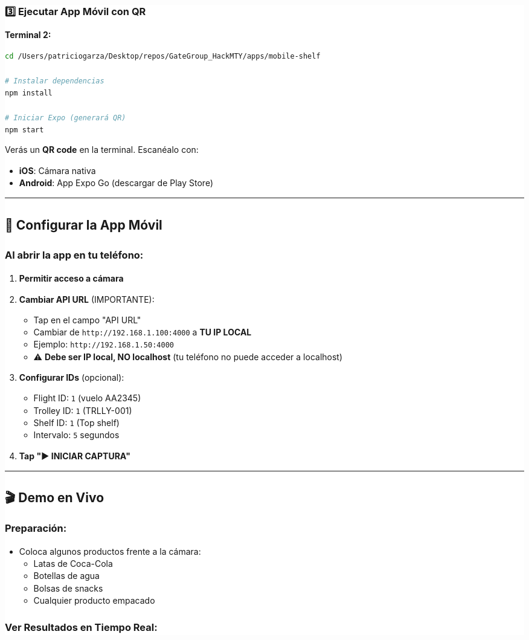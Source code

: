 ### 3️⃣ Ejecutar App Móvil con QR

**Terminal 2:**
```bash
cd /Users/patriciogarza/Desktop/repos/GateGroup_HackMTY/apps/mobile-shelf

# Instalar dependencias
npm install

# Iniciar Expo (generará QR)
npm start
```

Verás un **QR code** en la terminal. Escanéalo con:
- **iOS**: Cámara nativa
- **Android**: App Expo Go (descargar de Play Store)

---

## 📱 Configurar la App Móvil

### Al abrir la app en tu teléfono:

1. **Permitir acceso a cámara**

2. **Cambiar API URL** (IMPORTANTE):
   - Tap en el campo "API URL"
   - Cambiar de `http://192.168.1.100:4000` a **TU IP LOCAL**
   - Ejemplo: `http://192.168.1.50:4000`
   - ⚠️ **Debe ser IP local, NO localhost** (tu teléfono no puede acceder a localhost)

3. **Configurar IDs** (opcional):
   - Flight ID: `1` (vuelo AA2345)
   - Trolley ID: `1` (TRLLY-001)
   - Shelf ID: `1` (Top shelf)
   - Intervalo: `5` segundos

4. **Tap "▶️ INICIAR CAPTURA"**

---

## 🎬 Demo en Vivo

### Preparación:
- Coloca algunos productos frente a la cámara:
  - Latas de Coca-Cola
  - Botellas de agua
  - Bolsas de snacks
  - Cualquier producto empacado

### Ver Resultados en Tiempo Real:
